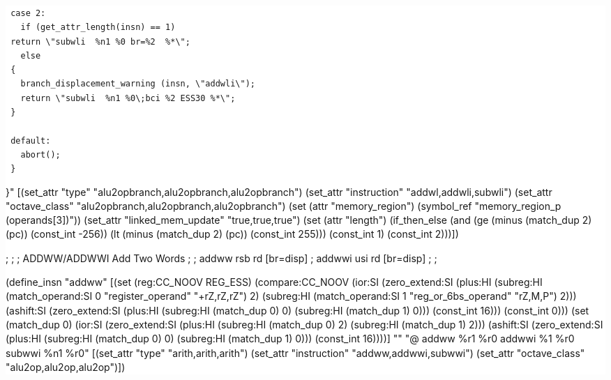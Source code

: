      case 2:
       if (get_attr_length(insn) == 1)
	 return \"subwli  %n1 %0 br=%2  %*\";
       else
	 {
	   branch_displacement_warning (insn, \"addwli\");
	   return \"subwli  %n1 %0\;bci %2 ESS30 %*\";
	 }

     default:
       abort();
     }
}"
  [(set_attr "type" "alu2opbranch,alu2opbranch,alu2opbranch")
   (set_attr "instruction" "addwl,addwli,subwli")
   (set_attr "octave_class" "alu2opbranch,alu2opbranch,alu2opbranch")
   (set (attr "memory_region")
	(symbol_ref "memory_region_p (operands[3])"))
   (set_attr "linked_mem_update" "true,true,true")
   (set (attr "length")
	(if_then_else (and (ge (minus (match_dup 2) (pc))
				       (const_int -256))
				   (lt (minus (match_dup 2) (pc))
				       (const_int 255)))
		      (const_int 1)
		      (const_int 2)))])

;
;
; ADDWW/ADDWWI Add Two Words 
;
; addww rsb rd [br=disp]
; addwwi usi rd [br=disp]
;
;

(define_insn "addww"
  [(set (reg:CC_NOOV  REG_ESS)
	(compare:CC_NOOV
	 (ior:SI (zero_extend:SI (plus:HI (subreg:HI (match_operand:SI 0 "register_operand" "+rZ,rZ,rZ") 2) 
					  (subreg:HI (match_operand:SI 1 "reg_or_6bs_operand" "rZ,M,P")  2)))
		 (ashift:SI (zero_extend:SI (plus:HI 
					     (subreg:HI (match_dup 0) 0)
					     (subreg:HI (match_dup 1) 0)))
			    (const_int 16)))
	 (const_int 0)))
   (set (match_dup 0)
	(ior:SI (zero_extend:SI (plus:HI (subreg:HI (match_dup 0) 2) 
					 (subreg:HI (match_dup 1) 2)))
		(ashift:SI (zero_extend:SI (plus:HI 
					    (subreg:HI (match_dup 0) 0)
					    (subreg:HI (match_dup 1) 0)))
			   (const_int 16))))]
  ""
  "@
   addww   %r1 %r0
   addwwi  %1  %r0
   subwwi  %n1 %r0"
  [(set_attr "type" "arith,arith,arith")
   (set_attr "instruction" "addww,addwwi,subwwi")
   (set_attr "octave_class" "alu2op,alu2op,alu2op")])

